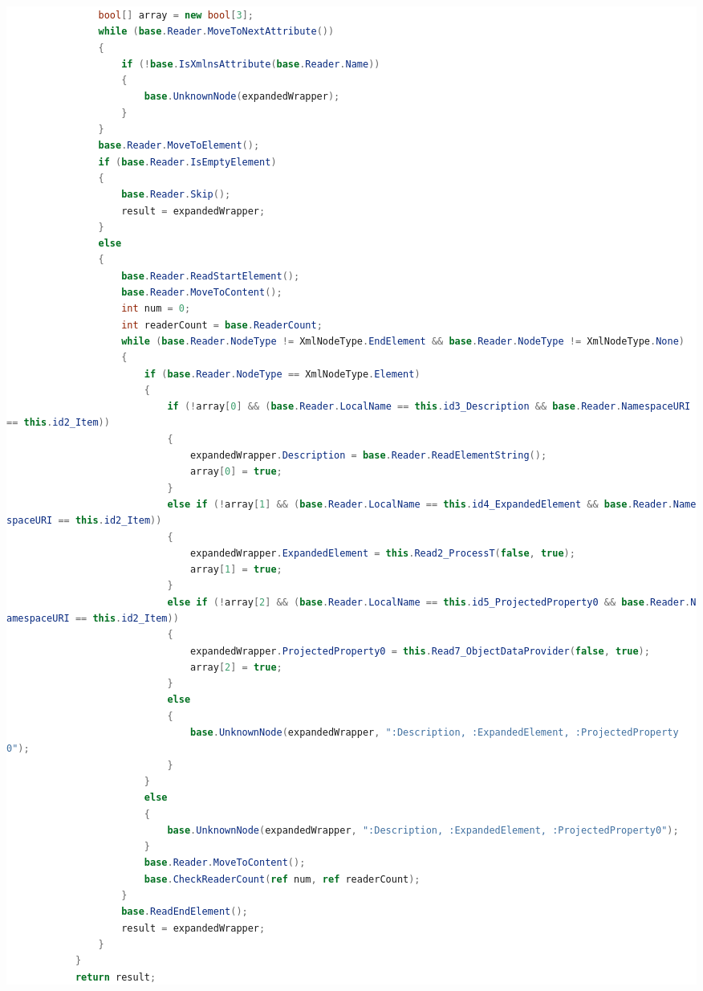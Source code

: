 ```c#
				bool[] array = new bool[3];
				while (base.Reader.MoveToNextAttribute())
				{
					if (!base.IsXmlnsAttribute(base.Reader.Name))
					{
						base.UnknownNode(expandedWrapper);
					}
				}
				base.Reader.MoveToElement();
				if (base.Reader.IsEmptyElement)
				{
					base.Reader.Skip();
					result = expandedWrapper;
				}
				else
				{
					base.Reader.ReadStartElement();
					base.Reader.MoveToContent();
					int num = 0;
					int readerCount = base.ReaderCount;
					while (base.Reader.NodeType != XmlNodeType.EndElement && base.Reader.NodeType != XmlNodeType.None)
					{
						if (base.Reader.NodeType == XmlNodeType.Element)
						{
							if (!array[0] && (base.Reader.LocalName == this.id3_Description && base.Reader.NamespaceURI == this.id2_Item))
							{
								expandedWrapper.Description = base.Reader.ReadElementString();
								array[0] = true;
							}
							else if (!array[1] && (base.Reader.LocalName == this.id4_ExpandedElement && base.Reader.NamespaceURI == this.id2_Item))
							{
								expandedWrapper.ExpandedElement = this.Read2_ProcessT(false, true);
								array[1] = true;
							}
							else if (!array[2] && (base.Reader.LocalName == this.id5_ProjectedProperty0 && base.Reader.NamespaceURI == this.id2_Item))
							{
								expandedWrapper.ProjectedProperty0 = this.Read7_ObjectDataProvider(false, true);
								array[2] = true;
							}
							else
							{
								base.UnknownNode(expandedWrapper, ":Description, :ExpandedElement, :ProjectedProperty0");
							}
						}
						else
						{
							base.UnknownNode(expandedWrapper, ":Description, :ExpandedElement, :ProjectedProperty0");
						}
						base.Reader.MoveToContent();
						base.CheckReaderCount(ref num, ref readerCount);
					}
					base.ReadEndElement();
					result = expandedWrapper;
				}
			}
			return result;
```